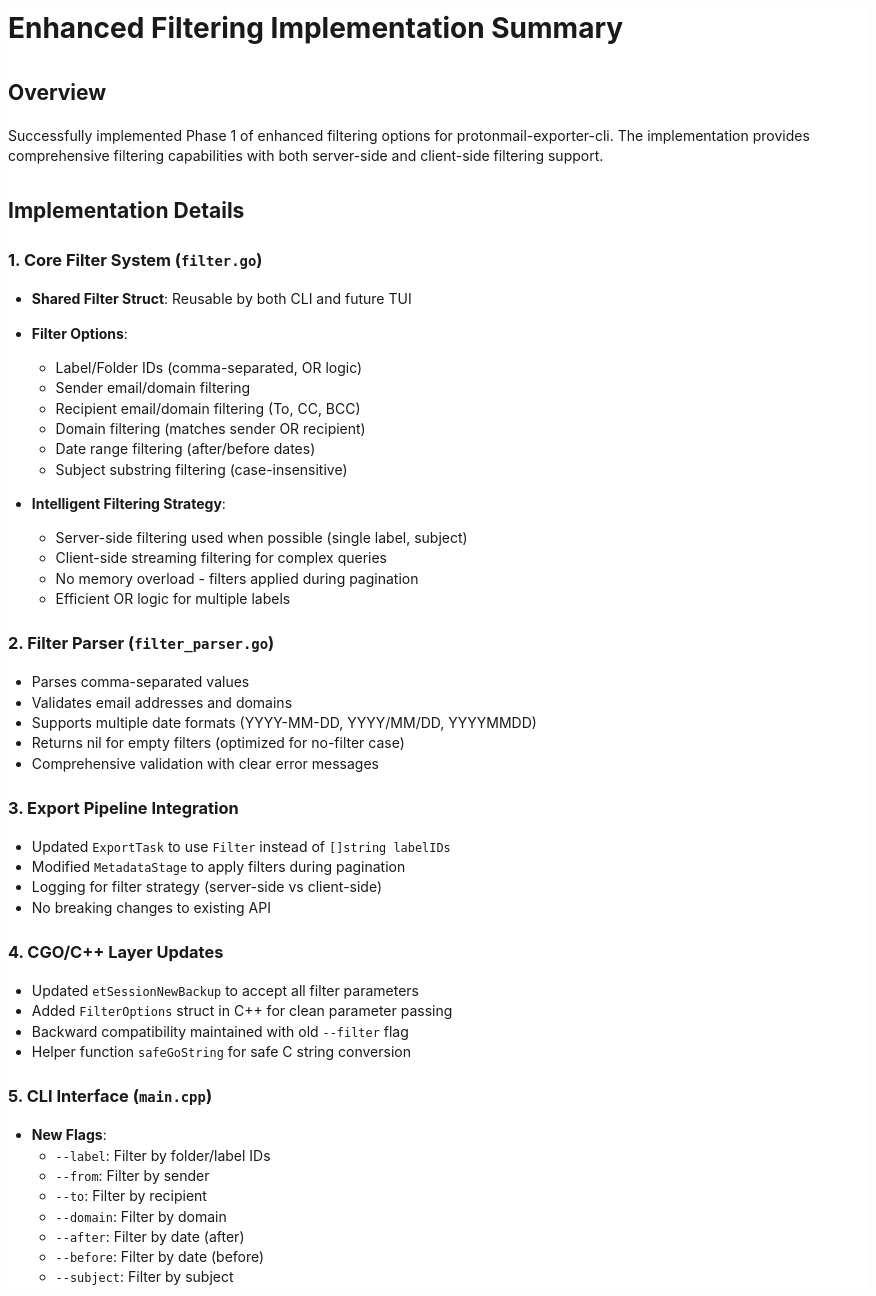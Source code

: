 # Enhanced Filtering Implementation Summary

## Overview
Successfully implemented Phase 1 of enhanced filtering options for protonmail-exporter-cli. The implementation provides comprehensive filtering capabilities with both server-side and client-side filtering support.

## Implementation Details

### 1. Core Filter System (`filter.go`)
- **Shared Filter Struct**: Reusable by both CLI and future TUI
- **Filter Options**:
  - Label/Folder IDs (comma-separated, OR logic)
  - Sender email/domain filtering
  - Recipient email/domain filtering (To, CC, BCC)
  - Domain filtering (matches sender OR recipient)
  - Date range filtering (after/before dates)
  - Subject substring filtering (case-insensitive)

- **Intelligent Filtering Strategy**:
  - Server-side filtering used when possible (single label, subject)
  - Client-side streaming filtering for complex queries
  - No memory overload - filters applied during pagination
  - Efficient OR logic for multiple labels

### 2. Filter Parser (`filter_parser.go`)
- Parses comma-separated values
- Validates email addresses and domains
- Supports multiple date formats (YYYY-MM-DD, YYYY/MM/DD, YYYYMMDD)
- Returns nil for empty filters (optimized for no-filter case)
- Comprehensive validation with clear error messages

### 3. Export Pipeline Integration
- Updated `ExportTask` to use `Filter` instead of `[]string labelIDs`
- Modified `MetadataStage` to apply filters during pagination
- Logging for filter strategy (server-side vs client-side)
- No breaking changes to existing API

### 4. CGO/C++ Layer Updates
- Updated `etSessionNewBackup` to accept all filter parameters
- Added `FilterOptions` struct in C++ for clean parameter passing
- Backward compatibility maintained with old `--filter` flag
- Helper function `safeGoString` for safe C string conversion

### 5. CLI Interface (`main.cpp`)
- **New Flags**:
  - `--label`: Filter by folder/label IDs
  - `--from`: Filter by sender
  - `--to`: Filter by recipient
  - `--domain`: Filter by domain
  - `--after`: Filter by date (after)
  - `--before`: Filter by date (before)
  - `--subject`: Filter by subject
  